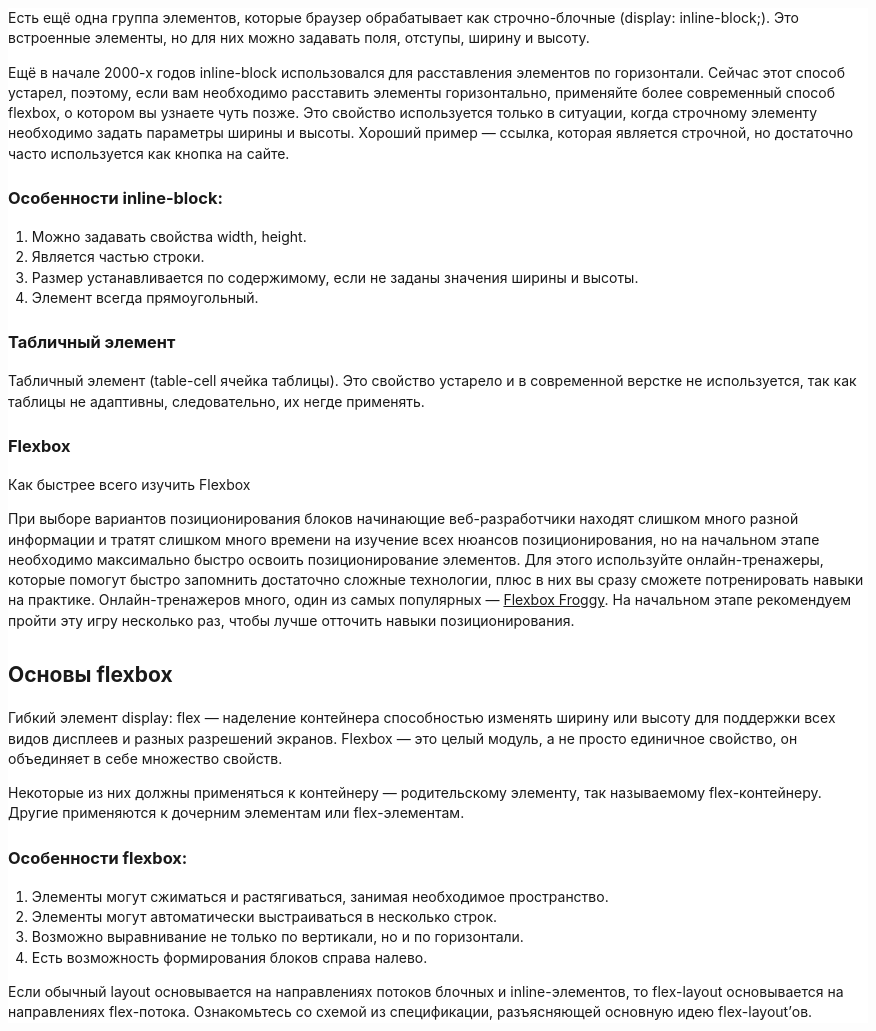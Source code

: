 Есть ещё одна группа элементов, которые браузер обрабатывает как строчно-блочные (display: inline-block;). Это встроенные элементы, но для них можно задавать поля, отступы, ширину и высоту.

Ещё в начале 2000-х годов inline-block использовался для расставления элементов по горизонтали. Сейчас этот способ устарел, поэтому, если вам необходимо расставить элементы горизонтально, применяйте более современный способ flexbox, о котором вы узнаете чуть позже. Это свойство используется только в ситуации, когда строчному элементу необходимо задать параметры ширины и высоты. Хороший пример — ссылка, которая является строчной, но достаточно часто используется как кнопка на сайте.

### Особенности inline-block:
1. Можно задавать свойства width, height.
2. Является частью строки.
3. Размер устанавливается по содержимому, если не заданы значения ширины и высоты.
4. Элемент всегда прямоугольный.

### Табличный элемент

Табличный элемент (table-cell ячейка таблицы). Это свойство устарело и в современной верстке не используется, так как таблицы не адаптивны, следовательно, их негде применять.

### Flexbox

Как быстрее всего изучить Flexbox

При выборе вариантов позиционирования блоков начинающие веб-разработчики находят слишком много разной информации и тратят слишком много времени на изучение всех нюансов позиционирования, но на начальном этапе необходимо максимально быстро освоить позиционирование элементов. Для этого используйте онлайн-тренажеры, которые помогут быстро запомнить достаточно сложные технологии, плюс в них вы сразу сможете потренировать навыки на практике. Онлайн-тренажеров много, один из самых популярных — [Flexbox Froggy](http://flexboxfroggy.com/). На начальном этапе рекомендуем пройти эту игру несколько раз, чтобы лучше отточить навыки позиционирования.

## Основы flexbox

Гибкий элемент display: flex — наделение контейнера способностью изменять ширину или высоту для поддержки всех видов дисплеев и разных разрешений экранов. Flexbox — это целый модуль, а не просто единичное свойство, он объединяет в себе множество свойств.

Некоторые из них должны применяться к контейнеру — родительскому элементу, так называемому flex-контейнеру. Другие применяются к дочерним элементам или flex-элементам.

### Особенности flexbox:
1. Элементы могут сжиматься и растягиваться, занимая необходимое пространство.
2. Элементы могут автоматически выстраиваться в несколько строк.
3. Возможно выравнивание не только по вертикали, но и по горизонтали.
4. Есть возможность формирования блоков справа налево.

Если обычный layout основывается на направлениях потоков блочных и inline-элементов, то flex-layout основывается на направлениях flex-потока. Ознакомьтесь со схемой из спецификации, разъясняющей основную идею flex-layout’ов.
